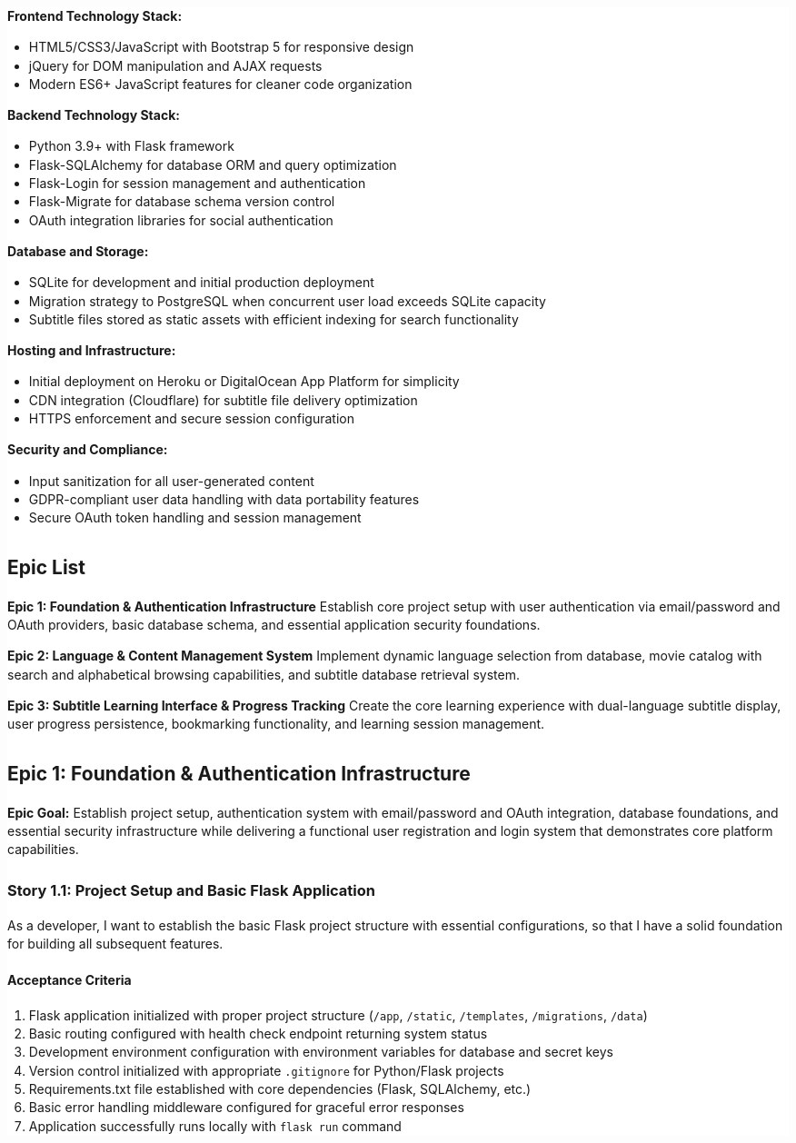 **Frontend Technology Stack:**
- HTML5/CSS3/JavaScript with Bootstrap 5 for responsive design
- jQuery for DOM manipulation and AJAX requests
- Modern ES6+ JavaScript features for cleaner code organization

**Backend Technology Stack:**
- Python 3.9+ with Flask framework
- Flask-SQLAlchemy for database ORM and query optimization
- Flask-Login for session management and authentication
- Flask-Migrate for database schema version control
- OAuth integration libraries for social authentication

**Database and Storage:**
- SQLite for development and initial production deployment
- Migration strategy to PostgreSQL when concurrent user load exceeds SQLite capacity
- Subtitle files stored as static assets with efficient indexing for search functionality

**Hosting and Infrastructure:**
- Initial deployment on Heroku or DigitalOcean App Platform for simplicity
- CDN integration (Cloudflare) for subtitle file delivery optimization
- HTTPS enforcement and secure session configuration

**Security and Compliance:**
- Input sanitization for all user-generated content
- GDPR-compliant user data handling with data portability features
- Secure OAuth token handling and session management

## Epic List

**Epic 1: Foundation & Authentication Infrastructure**
Establish core project setup with user authentication via email/password and OAuth providers, basic database schema, and essential application security foundations.

**Epic 2: Language & Content Management System**
Implement dynamic language selection from database, movie catalog with search and alphabetical browsing capabilities, and subtitle database retrieval system.

**Epic 3: Subtitle Learning Interface & Progress Tracking**
Create the core learning experience with dual-language subtitle display, user progress persistence, bookmarking functionality, and learning session management.

## Epic 1: Foundation & Authentication Infrastructure

**Epic Goal:** Establish project setup, authentication system with email/password and OAuth integration, database foundations, and essential security infrastructure while delivering a functional user registration and login system that demonstrates core platform capabilities.

### Story 1.1: Project Setup and Basic Flask Application

As a developer,
I want to establish the basic Flask project structure with essential configurations,
so that I have a solid foundation for building all subsequent features.

#### Acceptance Criteria
1. Flask application initialized with proper project structure (`/app`, `/static`, `/templates`, `/migrations`, `/data`)
2. Basic routing configured with health check endpoint returning system status
3. Development environment configuration with environment variables for database and secret keys
4. Version control initialized with appropriate `.gitignore` for Python/Flask projects
5. Requirements.txt file established with core dependencies (Flask, SQLAlchemy, etc.)
6. Basic error handling middleware configured for graceful error responses
7. Application successfully runs locally with `flask run` command
